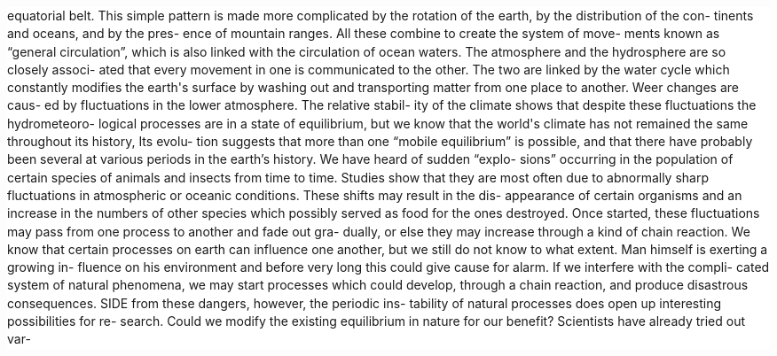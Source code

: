 equatorial belt. 
This simple pattern is made more 
complicated by the rotation of the 
earth, by the distribution of the con- 
tinents and oceans, and by the pres- 
ence of mountain ranges. All these 
combine to create the system of move- 
ments known as “general circulation”, 
which is also linked with the circulation 
of ocean waters. The atmosphere and 
the hydrosphere are so closely associ- 
ated that every movement in one is 
communicated to the other. The two 
are linked by the water cycle which 
constantly modifies the earth's surface 
by washing out and transporting matter 
from one place to another. 
Weer changes are caus- 
ed by fluctuations in the 
lower atmosphere. The relative stabil- 
ity of the climate shows that despite 
these fluctuations the hydrometeoro- 
logical processes are in a state of 
equilibrium, but we know that the 
world's climate has not remained the 
same throughout its history, Its evolu- 
tion suggests that more than one 
“mobile equilibrium” is possible, and 
that there have probably been several 
at various periods in the earth’s history. 
We have heard of sudden “explo- 
sions” occurring in the population of 
certain species of animals and insects 
from time to time. Studies show that 
they are most often due to abnormally 
sharp fluctuations in atmospheric or 
oceanic conditions. 
These shifts may result in the dis- 
appearance of certain organisms and 
an increase in the numbers of other 
species which possibly served as food 
for the ones destroyed. Once started, 
these fluctuations may pass from one 
process to another and fade out gra- 
dually, or else they may increase 
through a kind of chain reaction. 
We know that certain processes on 
earth can influence one another, but 
we still do not know to what extent. 
Man himself is exerting a growing in- 
fluence on his environment and before 
very long this could give cause for 
alarm. If we interfere with the compli- 
cated system of natural phenomena, 
we may start processes which could 
develop, through a chain reaction, and 
produce disastrous consequences. 
SIDE from these dangers, 
however, the periodic ins- 
tability of natural processes does open 
up interesting possibilities for re- 
search. Could we modify the existing 
equilibrium in nature for our benefit? 
Scientists have already tried out var- 